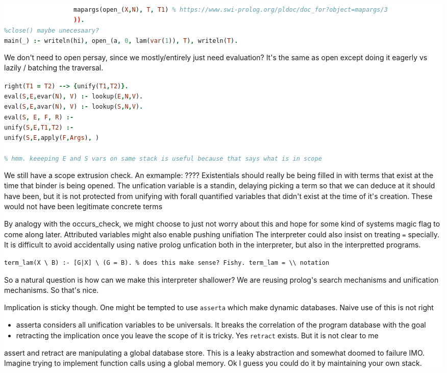 ```prolog
                   mapargs(open_(X,N), T, T1) % https://www.swi-prolog.org/pldoc/doc_for?object=mapargs/3
                   )).
%close() maybe unecesaary?
main(_) :- writeln(hi), open_(a, 0, lam(var(1)), T), writeln(T).

```

We don't need to open persay, since we mostly/entirely just need evaluation?
It's the same as open except doing it eagerly vs lazily / batching the traversal.
```prolog
right(T1 = T2) --> {unify(T1,T2)}.
eval(S,E,evar(N), V) :- lookup(E,N,V).
eval(S,E,avar(N), V) :- lookup(S,N,V).
eval(S, E, F, R) :- 
unify(S,E,T1,T2) :-
unify(S,E,apply(F,Args), )

% hmm. keeeping E and S vars on same stack is useful because that says what is in scope

```

We still have a scope extrusion check.
An exmample:
????
Existentials should really be being filled in with terms that exist at the time that binder is being opened. The unfication variable is a standin, delaying picking a term so that we can deduce at it should have been, but it is not protected from unifying with forall quantified variables that didn't exist at the time of it's creation. These would not have been legitimate concrete terms

By analogy with the occurs_check, we might choose to just not worry about this and hope for some kind of systems magic flag to come along later.
Attributed variables might also enable pushing unifiation
The interpreter could also insist on treating `=` specially. It is difficult to avoid accidentally using native prolog unfication both in the interpreter, but also in the interpretted programs.

```
term_lam(X \ B) :- [G|X] \ (G = B). % does this make sense? Fishy. term_lam = \\ notation

```

So a natural question is how can we make this interpreter shallower? We are reusing prolog's search mechanisms and unification mechanisms. So that's nice.

Implication is sticky though. One might be tempted to use `asserta` which make dynamic databases. Naive use of this is not right
- asserta considers all unification variables to be universals. It breaks the correlation of the program database with the goal
- retracting the implication once you leave the scope of it is tricky. Yes `retract` exists. But it is not clear to me

assert and retract are manipulating a global database store. This is a leaky abstraction and somewhat doomed to failure IMO. Imagine trying to implement function calls using a global memory. Ok I guess you could do it by maintaining your own stack.
